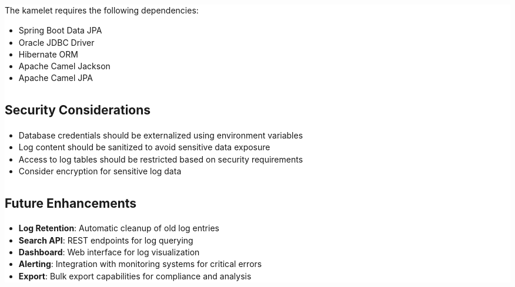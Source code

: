 The kamelet requires the following dependencies:

- Spring Boot Data JPA
- Oracle JDBC Driver
- Hibernate ORM
- Apache Camel Jackson
- Apache Camel JPA

## Security Considerations

- Database credentials should be externalized using environment variables
- Log content should be sanitized to avoid sensitive data exposure
- Access to log tables should be restricted based on security requirements
- Consider encryption for sensitive log data

## Future Enhancements

- **Log Retention**: Automatic cleanup of old log entries
- **Search API**: REST endpoints for log querying
- **Dashboard**: Web interface for log visualization
- **Alerting**: Integration with monitoring systems for critical errors
- **Export**: Bulk export capabilities for compliance and analysis
